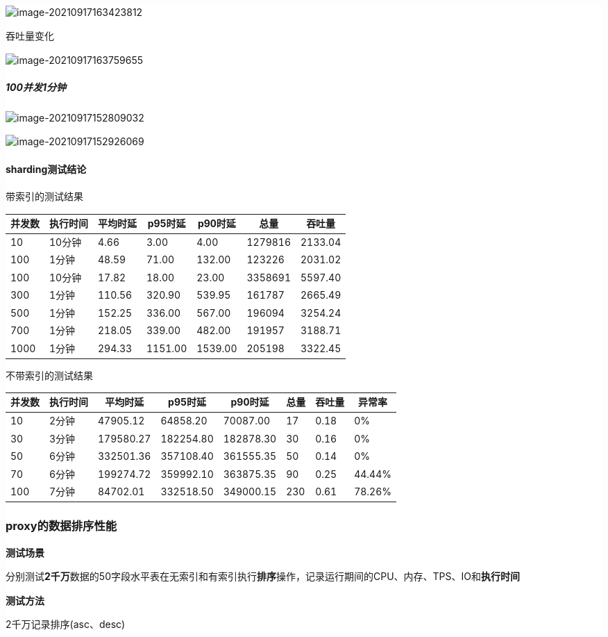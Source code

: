 ![image-20210917163423812](https://gitee.com/LuoBest/PicGo/raw/master/image-20210917163423812.png)

吞吐量变化

![image-20210917163759655](https://gitee.com/LuoBest/PicGo/raw/master/image-20210917163759655.png)

##### 100并发1分钟

![image-20210917152809032](https://gitee.com/LuoBest/PicGo/raw/master/image-20210917152809032.png)

![image-20210917152926069](https://gitee.com/LuoBest/PicGo/raw/master/image-20210917152926069.png)

#### sharding测试结论

带索引的测试结果

| 并发数 | 执行时间 | 平均时延 | p95时延 | p90时延 | 总量    | 吞吐量  |
| ------ | -------- | -------- | ------- | ------- | ------- | ------- |
| 10     | 10分钟   | 4.66     | 3.00    | 4.00    | 1279816 | 2133.04 |
| 100    | 1分钟    | 48.59    | 71.00   | 132.00  | 123226  | 2031.02 |
| 100    | 10分钟   | 17.82    | 18.00   | 23.00   | 3358691 | 5597.40 |
| 300    | 1分钟    | 110.56   | 320.90  | 539.95  | 161787  | 2665.49 |
| 500    | 1分钟    | 152.25   | 336.00  | 567.00  | 196094  | 3254.24 |
| 700    | 1分钟    | 218.05   | 339.00  | 482.00  | 191957  | 3188.71 |
| 1000   | 1分钟    | 294.33   | 1151.00 | 1539.00 | 205198  | 3322.45 |

不带索引的测试结果

| 并发数 | 执行时间 | 平均时延  | p95时延   | p90时延   | 总量 | 吞吐量 | 异常率 |
| ------ | -------- | --------- | --------- | --------- | ---- | ------ | ------ |
| 10     | 2分钟    | 47905.12  | 64858.20  | 70087.00  | 17   | 0.18   | 0%     |
| 30     | 3分钟    | 179580.27 | 182254.80 | 182878.30 | 30   | 0.16   | 0%     |
| 50     | 6分钟    | 332501.36 | 357108.40 | 361555.35 | 50   | 0.14   | 0%     |
| 70     | 6分钟    | 199274.72 | 359992.10 | 363875.35 | 90   | 0.25   | 44.44% |
| 100    | 7分钟    | 84702.01  | 332518.50 | 349000.15 | 230  | 0.61   | 78.26% |

### proxy的数据排序性能

**测试场景**

分别测试**2千万**数据的50字段水平表在无索引和有索引执行**排序**操作，记录运行期间的CPU、内存、TPS、IO和**执行时间**

**测试方法**

2千万记录排序(asc、desc)
